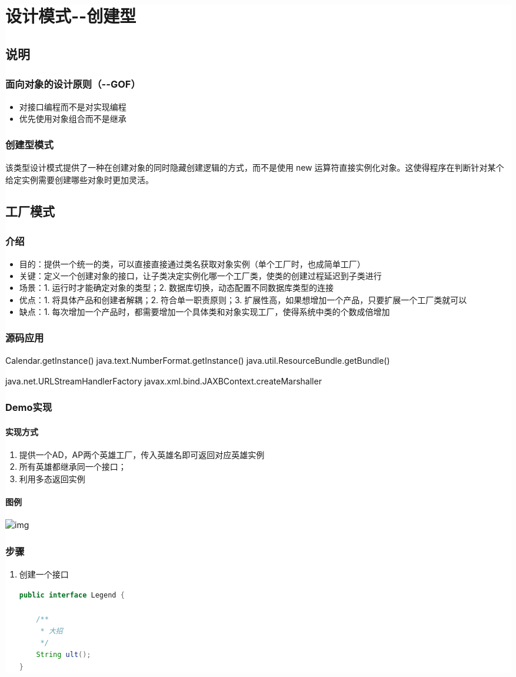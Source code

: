 # 设计模式--创建型

## 说明

### 面向对象的设计原则（--GOF）

- 对接口编程而不是对实现编程
- 优先使用对象组合而不是继承

### 创建型模式

该类型设计模式提供了一种在创建对象的同时隐藏创建逻辑的方式，而不是使用 new 运算符直接实例化对象。这使得程序在判断针对某个给定实例需要创建哪些对象时更加灵活。

## 工厂模式

### 介绍

- 目的：提供一个统一的类，可以直接直接通过类名获取对象实例（单个工厂时，也成简单工厂）
- 关键：定义一个创建对象的接口，让子类决定实例化哪一个工厂类，使类的创建过程延迟到子类进行
- 场景：1. 运行时才能确定对象的类型；2. 数据库切换，动态配置不同数据库类型的连接
- 优点：1. 将具体产品和创建者解耦；2. 符合单一职责原则；3. 扩展性高，如果想增加一个产品，只要扩展一个工厂类就可以
- 缺点：1. 每次增加一个产品时，都需要增加一个具体类和对象实现工厂，使得系统中类的个数成倍增加

### 源码应用

Calendar.getInstance()
java.text.NumberFormat.getInstance()
java.util.ResourceBundle.getBundle()

java.net.URLStreamHandlerFactory
javax.xml.bind.JAXBContext.createMarshaller

### Demo实现

#### 实现方式

1. 提供一个AD，AP两个英雄工厂，传入英雄名即可返回对应英雄实例
2. 所有英雄都继承同一个接口；
3. 利用多态返回实例

#### 图例

![img](https://notes-yc-01.oss-cn-shenzhen.aliyuncs.com/blog/2020/12/05/fc45d942aee241948cc49d6715436047.png)

### 步骤

1. 创建一个接口 

   ```java
   public interface Legend {
   
       /**
        * 大招
        */
       String ult();
   }
   ```
